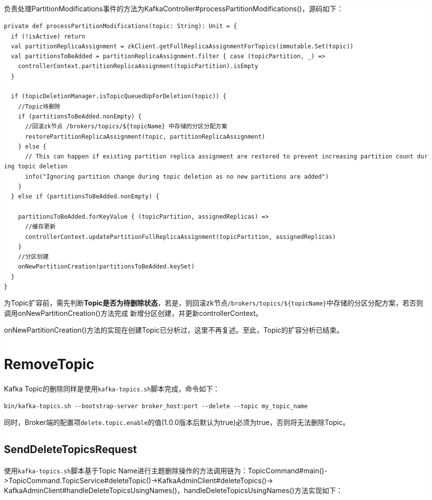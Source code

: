 负责处理PartitionModifications事件的方法为KafkaController#processPartitionModifications()，源码如下：

```
private def processPartitionModifications(topic: String): Unit = {
  if (!isActive) return
  val partitionReplicaAssignment = zkClient.getFullReplicaAssignmentForTopics(immutable.Set(topic))
  val partitionsToBeAdded = partitionReplicaAssignment.filter { case (topicPartition, _) =>
    controllerContext.partitionReplicaAssignment(topicPartition).isEmpty
  }

  if (topicDeletionManager.isTopicQueuedUpForDeletion(topic)) {
    //Topic待删除
    if (partitionsToBeAdded.nonEmpty) {
      //回滚zk节点 /brokers/topics/${topicName} 中存储的分区分配方案
      restorePartitionReplicaAssignment(topic, partitionReplicaAssignment)
    } else {
      // This can happen if existing partition replica assignment are restored to prevent increasing partition count during topic deletion
      info("Ignoring partition change during topic deletion as no new partitions are added")
    }
  } else if (partitionsToBeAdded.nonEmpty) {
    
    partitionsToBeAdded.forKeyValue { (topicPartition, assignedReplicas) =>
      //缓存更新
      controllerContext.updatePartitionFullReplicaAssignment(topicPartition, assignedReplicas)
    }
    //分区创建
    onNewPartitionCreation(partitionsToBeAdded.keySet)
  }
}
```

为Topic扩容前，需先判断**Topic是否为待删除状态**，若是，则回滚zk节点`/brokers/topics/${topicName}`中存储的分区分配方案，若否则调用onNewPartitionCreation()方法完成
新增分区创建，并更新controllerContext。

onNewPartitionCreation()方法的实现在创建Topic已分析过，这里不再复述。至此，Topic的扩容分析已结束。


# RemoveTopic

Kafka Topic的删除同样是使用`kafka-topics.sh`脚本完成，命令如下：

```
bin/kafka-topics.sh --bootstrap-server broker_host:port --delete --topic my_topic_name
```

同时，Broker端的配置项`delete.topic.enable`的值(1.0.0版本后默认为true)必须为true，否则将无法删除Topic。


## SendDeleteTopicsRequest

使用`kafka-topics.sh`脚本基于Topic Name进行主题删除操作的方法调用链为：TopicCommand#main()->TopicCommand.TopicService#deleteTopic()->KafkaAdminClient#deleteTopics()->
KafkaAdminClient#handleDeleteTopicsUsingNames()，handleDeleteTopicsUsingNames()方法实现如下：
